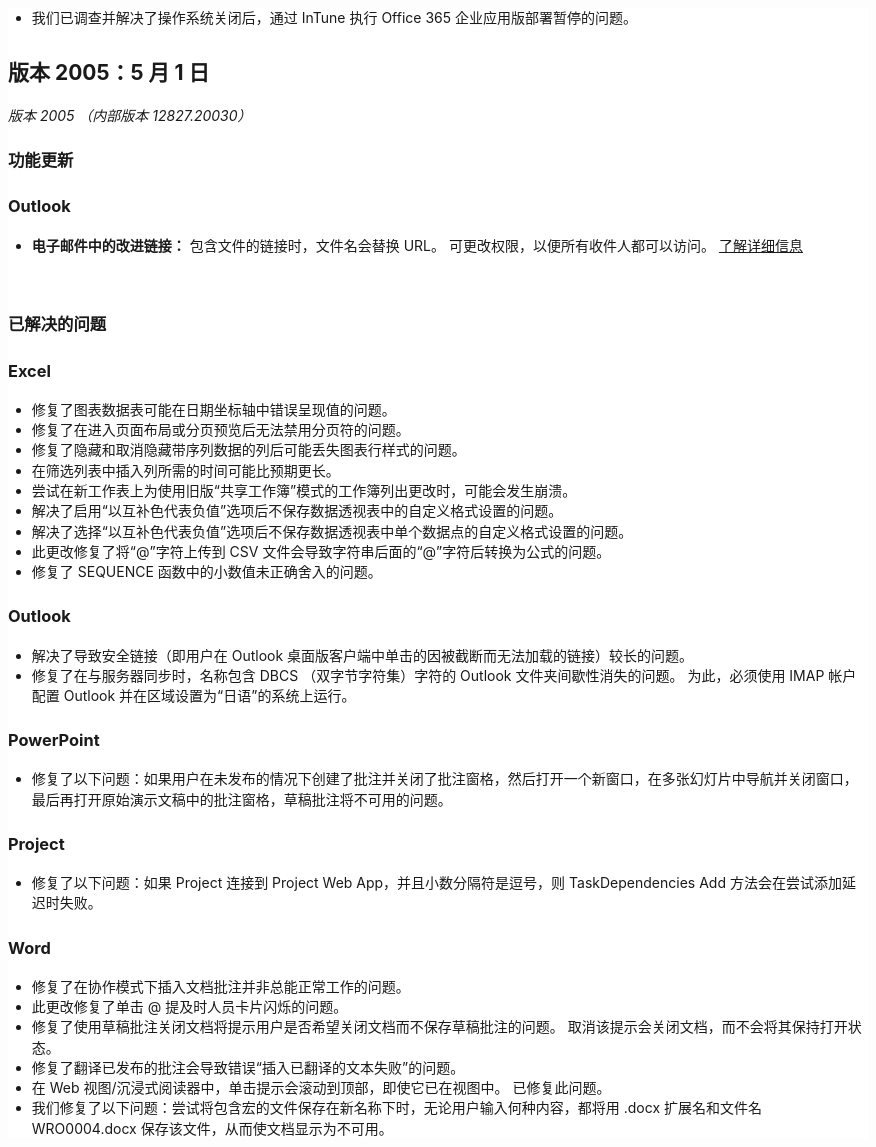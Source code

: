 - 我们已调查并解决了操作系统关闭后，通过 InTune 执行 Office 365 企业应用版部署暂停的问题。 

[//]: # (请勿移除错误详细信息内容结尾)

## <a name="version-2005-may-01"></a>版本 2005：5 月 1 日
*版本 2005 （内部版本 12827.20030）*

[//]: # (请勿移除功能详细信息内容开头)

### <a name="feature-updates"></a>功能更新
### <a name="outlook"></a>Outlook

- **电子邮件中的改进链接：** 包含文件的链接时，文件名会替换 URL。 可更改权限，以便所有收件人都可以访问。 [了解详细信息](https://support.office.com/article/02040f47-bd56-4806-8311-fc913fed54c0)

[//]: # (请勿移除功能详细信息内容结尾)

<br/>

[//]: # (请勿移除错误详细信息内容开头)

### <a name="resolved-issues"></a>已解决的问题
### <a name="excel"></a>Excel

- 修复了图表数据表可能在日期坐标轴中错误呈现值的问题。
- 修复了在进入页面布局或分页预览后无法禁用分页符的问题。
- 修复了隐藏和取消隐藏带序列数据的列后可能丢失图表行样式的问题。
- 在筛选列表中插入列所需的时间可能比预期更长。
- 尝试在新工作表上为使用旧版“共享工作簿”模式的工作簿列出更改时，可能会发生崩溃。
- 解决了启用“以互补色代表负值”选项后不保存数据透视表中的自定义格式设置的问题。
- 解决了选择“以互补色代表负值”选项后不保存数据透视表中单个数据点的自定义格式设置的问题。
- 此更改修复了将“@”字符上传到 CSV 文件会导致字符串后面的“@”字符后转换为公式的问题。
- 修复了 SEQUENCE 函数中的小数值未正确舍入的问题。

### <a name="outlook"></a>Outlook

- 解决了导致安全链接（即用户在 Outlook 桌面版客户端中单击的因被截断而无法加载的链接）较长的问题。
- 修复了在与服务器同步时，名称包含 DBCS （双字节字符集）字符的 Outlook 文件夹间歇性消失的问题。 为此，必须使用 IMAP 帐户配置 Outlook 并在区域设置为“日语”的系统上运行。

### <a name="powerpoint"></a>PowerPoint

- 修复了以下问题：如果用户在未发布的情况下创建了批注并关闭了批注窗格，然后打开一个新窗口，在多张幻灯片中导航并关闭窗口，最后再打开原始演示文稿中的批注窗格，草稿批注将不可用的问题。

### <a name="project"></a>Project

- 修复了以下问题：如果 Project 连接到 Project Web App，并且小数分隔符是逗号，则 TaskDependencies Add 方法会在尝试添加延迟时失败。

### <a name="word"></a>Word

- 修复了在协作模式下插入文档批注并非总能正常工作的问题。
- 此更改修复了单击 @ 提及时人员卡片闪烁的问题。
- 修复了使用草稿批注关闭文档将提示用户是否希望关闭文档而不保存草稿批注的问题。 取消该提示会关闭文档，而不会将其保持打开状态。
- 修复了翻译已发布的批注会导致错误“插入已翻译的文本失败”的问题。
- 在 Web 视图/沉浸式阅读器中，单击提示会滚动到顶部，即使它已在视图中。 已修复此问题。
- 我们修复了以下问题：尝试将包含宏的文件保存在新名称下时，无论用户输入何种内容，都将用 .docx 扩展名和文件名 WRO0004.docx 保存该文件，从而使文档显示为不可用。


[//]: # (请勿移除)
[//]: # (DO NOT REMOVE BUGDETAILS CONTENT END)
[//]: # (DO NOT REMOVE BUGDETAILS CONTENT END)